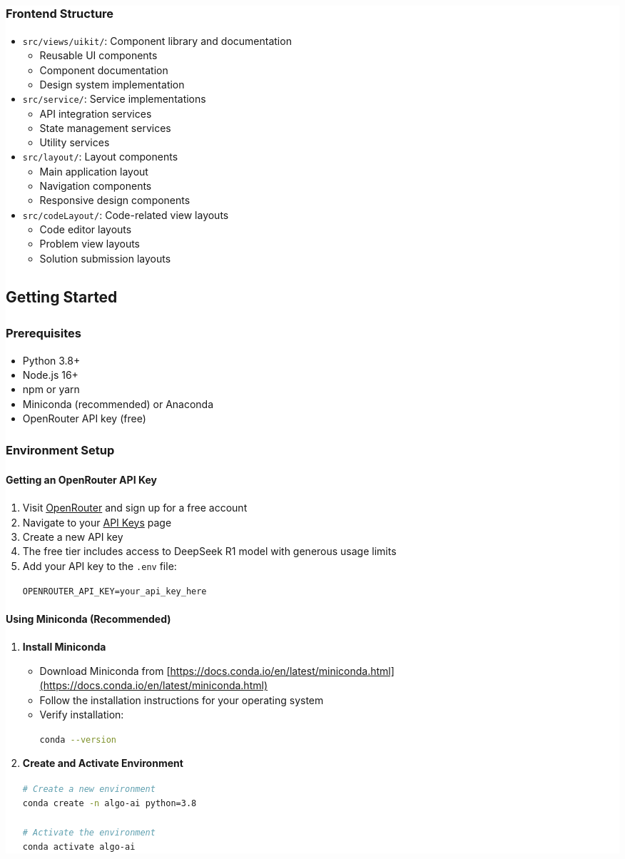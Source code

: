 ### Frontend Structure
- `src/views/uikit/`: Component library and documentation
  - Reusable UI components
  - Component documentation
  - Design system implementation
- `src/service/`: Service implementations
  - API integration services
  - State management services
  - Utility services
- `src/layout/`: Layout components
  - Main application layout
  - Navigation components
  - Responsive design components
- `src/codeLayout/`: Code-related view layouts
  - Code editor layouts
  - Problem view layouts
  - Solution submission layouts

## Getting Started

### Prerequisites
- Python 3.8+
- Node.js 16+
- npm or yarn
- Miniconda (recommended) or Anaconda
- OpenRouter API key (free)

### Environment Setup

#### Getting an OpenRouter API Key
1. Visit [OpenRouter](https://openrouter.ai/) and sign up for a free account
2. Navigate to your [API Keys](https://openrouter.ai/keys) page
3. Create a new API key
4. The free tier includes access to DeepSeek R1 model with generous usage limits
5. Add your API key to the `.env` file:
   ```
   OPENROUTER_API_KEY=your_api_key_here
   ```

#### Using Miniconda (Recommended)

1. **Install Miniconda**
   - Download Miniconda from [https://docs.conda.io/en/latest/miniconda.html](https://docs.conda.io/en/latest/miniconda.html)
   - Follow the installation instructions for your operating system
   - Verify installation:
     ```bash
     conda --version
     ```

2. **Create and Activate Environment**
   ```bash
   # Create a new environment
   conda create -n algo-ai python=3.8
   
   # Activate the environment
   conda activate algo-ai
   ```
